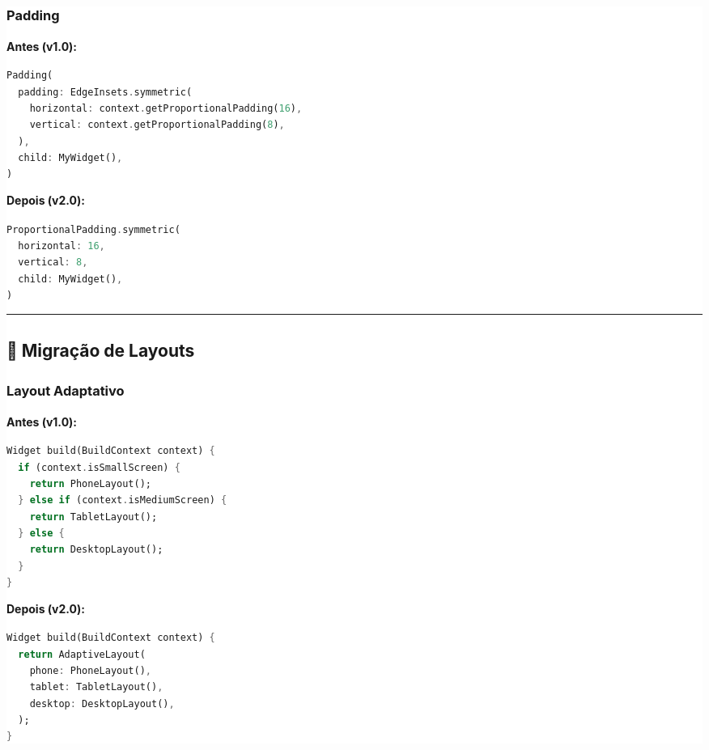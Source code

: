 ### Padding

**Antes (v1.0):**

```dart
Padding(
  padding: EdgeInsets.symmetric(
    horizontal: context.getProportionalPadding(16),
    vertical: context.getProportionalPadding(8),
  ),
  child: MyWidget(),
)
```

**Depois (v2.0):**

```dart
ProportionalPadding.symmetric(
  horizontal: 16,
  vertical: 8,
  child: MyWidget(),
)
```

---

## 📐 Migração de Layouts

### Layout Adaptativo

**Antes (v1.0):**

```dart
Widget build(BuildContext context) {
  if (context.isSmallScreen) {
    return PhoneLayout();
  } else if (context.isMediumScreen) {
    return TabletLayout();
  } else {
    return DesktopLayout();
  }
}
```

**Depois (v2.0):**

```dart
Widget build(BuildContext context) {
  return AdaptiveLayout(
    phone: PhoneLayout(),
    tablet: TabletLayout(),
    desktop: DesktopLayout(),
  );
}
```
